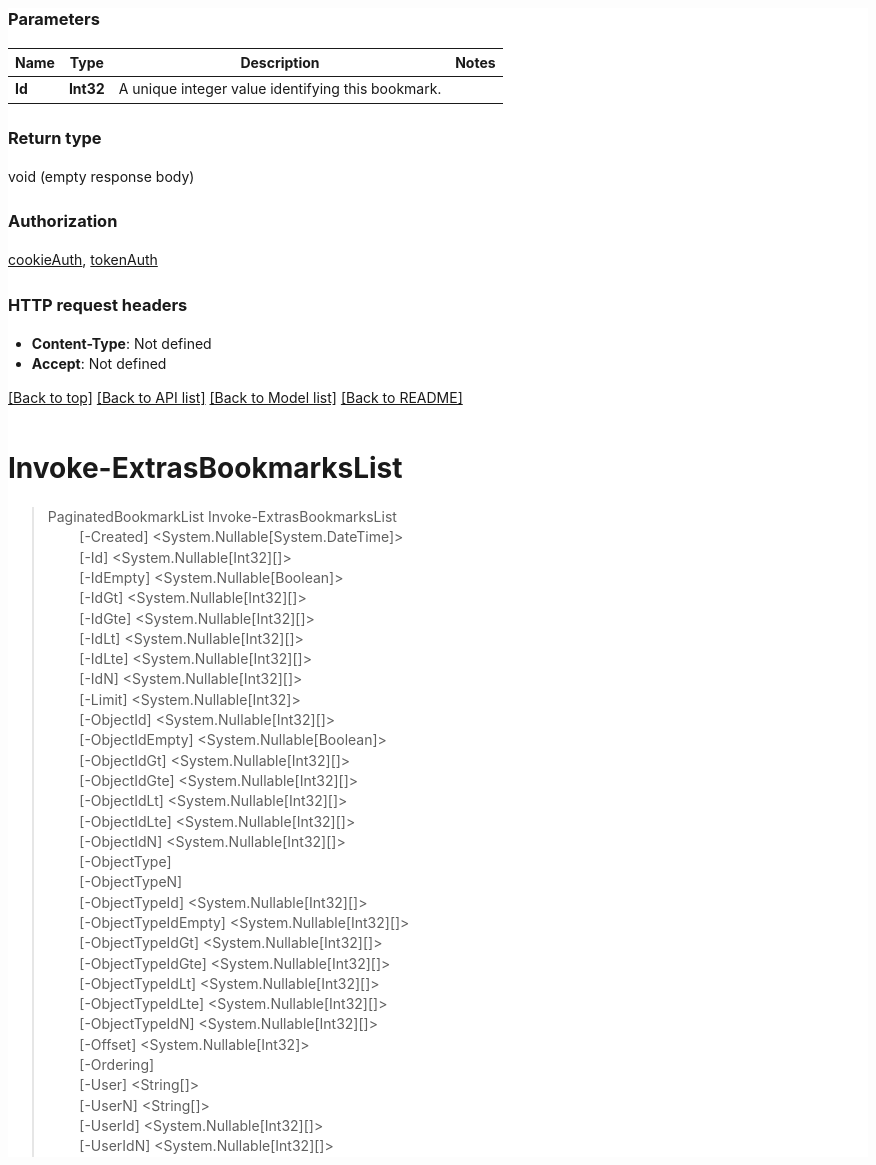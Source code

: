 ### Parameters

Name | Type | Description  | Notes
------------- | ------------- | ------------- | -------------
 **Id** | **Int32**| A unique integer value identifying this bookmark. | 

### Return type

void (empty response body)

### Authorization

[cookieAuth](../README.md#cookieAuth), [tokenAuth](../README.md#tokenAuth)

### HTTP request headers

 - **Content-Type**: Not defined
 - **Accept**: Not defined

[[Back to top]](#) [[Back to API list]](../README.md#documentation-for-api-endpoints) [[Back to Model list]](../README.md#documentation-for-models) [[Back to README]](../README.md)

<a id="Invoke-ExtrasBookmarksList"></a>
# **Invoke-ExtrasBookmarksList**
> PaginatedBookmarkList Invoke-ExtrasBookmarksList<br>
> &nbsp;&nbsp;&nbsp;&nbsp;&nbsp;&nbsp;&nbsp;&nbsp;[-Created] <System.Nullable[System.DateTime]><br>
> &nbsp;&nbsp;&nbsp;&nbsp;&nbsp;&nbsp;&nbsp;&nbsp;[-Id] <System.Nullable[Int32][]><br>
> &nbsp;&nbsp;&nbsp;&nbsp;&nbsp;&nbsp;&nbsp;&nbsp;[-IdEmpty] <System.Nullable[Boolean]><br>
> &nbsp;&nbsp;&nbsp;&nbsp;&nbsp;&nbsp;&nbsp;&nbsp;[-IdGt] <System.Nullable[Int32][]><br>
> &nbsp;&nbsp;&nbsp;&nbsp;&nbsp;&nbsp;&nbsp;&nbsp;[-IdGte] <System.Nullable[Int32][]><br>
> &nbsp;&nbsp;&nbsp;&nbsp;&nbsp;&nbsp;&nbsp;&nbsp;[-IdLt] <System.Nullable[Int32][]><br>
> &nbsp;&nbsp;&nbsp;&nbsp;&nbsp;&nbsp;&nbsp;&nbsp;[-IdLte] <System.Nullable[Int32][]><br>
> &nbsp;&nbsp;&nbsp;&nbsp;&nbsp;&nbsp;&nbsp;&nbsp;[-IdN] <System.Nullable[Int32][]><br>
> &nbsp;&nbsp;&nbsp;&nbsp;&nbsp;&nbsp;&nbsp;&nbsp;[-Limit] <System.Nullable[Int32]><br>
> &nbsp;&nbsp;&nbsp;&nbsp;&nbsp;&nbsp;&nbsp;&nbsp;[-ObjectId] <System.Nullable[Int32][]><br>
> &nbsp;&nbsp;&nbsp;&nbsp;&nbsp;&nbsp;&nbsp;&nbsp;[-ObjectIdEmpty] <System.Nullable[Boolean]><br>
> &nbsp;&nbsp;&nbsp;&nbsp;&nbsp;&nbsp;&nbsp;&nbsp;[-ObjectIdGt] <System.Nullable[Int32][]><br>
> &nbsp;&nbsp;&nbsp;&nbsp;&nbsp;&nbsp;&nbsp;&nbsp;[-ObjectIdGte] <System.Nullable[Int32][]><br>
> &nbsp;&nbsp;&nbsp;&nbsp;&nbsp;&nbsp;&nbsp;&nbsp;[-ObjectIdLt] <System.Nullable[Int32][]><br>
> &nbsp;&nbsp;&nbsp;&nbsp;&nbsp;&nbsp;&nbsp;&nbsp;[-ObjectIdLte] <System.Nullable[Int32][]><br>
> &nbsp;&nbsp;&nbsp;&nbsp;&nbsp;&nbsp;&nbsp;&nbsp;[-ObjectIdN] <System.Nullable[Int32][]><br>
> &nbsp;&nbsp;&nbsp;&nbsp;&nbsp;&nbsp;&nbsp;&nbsp;[-ObjectType] <String><br>
> &nbsp;&nbsp;&nbsp;&nbsp;&nbsp;&nbsp;&nbsp;&nbsp;[-ObjectTypeN] <String><br>
> &nbsp;&nbsp;&nbsp;&nbsp;&nbsp;&nbsp;&nbsp;&nbsp;[-ObjectTypeId] <System.Nullable[Int32][]><br>
> &nbsp;&nbsp;&nbsp;&nbsp;&nbsp;&nbsp;&nbsp;&nbsp;[-ObjectTypeIdEmpty] <System.Nullable[Int32][]><br>
> &nbsp;&nbsp;&nbsp;&nbsp;&nbsp;&nbsp;&nbsp;&nbsp;[-ObjectTypeIdGt] <System.Nullable[Int32][]><br>
> &nbsp;&nbsp;&nbsp;&nbsp;&nbsp;&nbsp;&nbsp;&nbsp;[-ObjectTypeIdGte] <System.Nullable[Int32][]><br>
> &nbsp;&nbsp;&nbsp;&nbsp;&nbsp;&nbsp;&nbsp;&nbsp;[-ObjectTypeIdLt] <System.Nullable[Int32][]><br>
> &nbsp;&nbsp;&nbsp;&nbsp;&nbsp;&nbsp;&nbsp;&nbsp;[-ObjectTypeIdLte] <System.Nullable[Int32][]><br>
> &nbsp;&nbsp;&nbsp;&nbsp;&nbsp;&nbsp;&nbsp;&nbsp;[-ObjectTypeIdN] <System.Nullable[Int32][]><br>
> &nbsp;&nbsp;&nbsp;&nbsp;&nbsp;&nbsp;&nbsp;&nbsp;[-Offset] <System.Nullable[Int32]><br>
> &nbsp;&nbsp;&nbsp;&nbsp;&nbsp;&nbsp;&nbsp;&nbsp;[-Ordering] <String><br>
> &nbsp;&nbsp;&nbsp;&nbsp;&nbsp;&nbsp;&nbsp;&nbsp;[-User] <String[]><br>
> &nbsp;&nbsp;&nbsp;&nbsp;&nbsp;&nbsp;&nbsp;&nbsp;[-UserN] <String[]><br>
> &nbsp;&nbsp;&nbsp;&nbsp;&nbsp;&nbsp;&nbsp;&nbsp;[-UserId] <System.Nullable[Int32][]><br>
> &nbsp;&nbsp;&nbsp;&nbsp;&nbsp;&nbsp;&nbsp;&nbsp;[-UserIdN] <System.Nullable[Int32][]><br>
